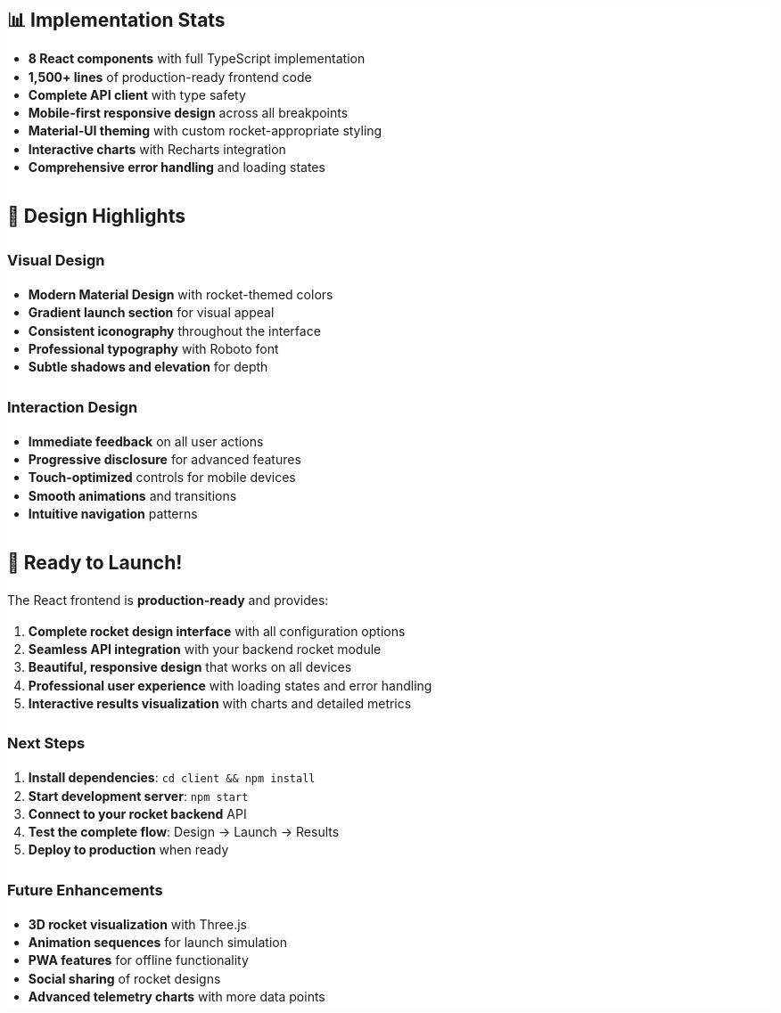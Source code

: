 ## 📊 **Implementation Stats**

- **8 React components** with full TypeScript implementation
- **1,500+ lines** of production-ready frontend code
- **Complete API client** with type safety
- **Mobile-first responsive design** across all breakpoints
- **Material-UI theming** with custom rocket-appropriate styling
- **Interactive charts** with Recharts integration
- **Comprehensive error handling** and loading states

## 🎨 **Design Highlights**

### **Visual Design**
- **Modern Material Design** with rocket-themed colors
- **Gradient launch section** for visual appeal
- **Consistent iconography** throughout the interface
- **Professional typography** with Roboto font
- **Subtle shadows and elevation** for depth

### **Interaction Design**
- **Immediate feedback** on all user actions
- **Progressive disclosure** for advanced features
- **Touch-optimized** controls for mobile devices
- **Smooth animations** and transitions
- **Intuitive navigation** patterns

## 🚀 **Ready to Launch!**

The React frontend is **production-ready** and provides:

1. **Complete rocket design interface** with all configuration options
2. **Seamless API integration** with your backend rocket module
3. **Beautiful, responsive design** that works on all devices
4. **Professional user experience** with loading states and error handling
5. **Interactive results visualization** with charts and detailed metrics

### **Next Steps**
1. **Install dependencies**: `cd client && npm install`
2. **Start development server**: `npm start`
3. **Connect to your rocket backend** API
4. **Test the complete flow**: Design → Launch → Results
5. **Deploy to production** when ready

### **Future Enhancements**
- **3D rocket visualization** with Three.js
- **Animation sequences** for launch simulation
- **PWA features** for offline functionality
- **Social sharing** of rocket designs
- **Advanced telemetry charts** with more data points
